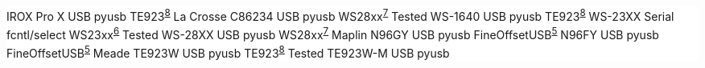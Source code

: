   <tr>
    <td class="text_highlight">IROX</td>
    <td>Pro X</td>
    <td>USB</td>
    <td class="code">pyusb</td>
    <td>TE923<sup><a href='#te923'>8</a></sup></td>
    <td></td>
  </tr>
  <tr>
    <td class="text_highlight" rowspan="4">La Crosse</td>
    <td>C86234</td>
    <td>USB</td>
    <td class="code">pyusb</td>
    <td>WS28xx<sup><a href='#ws28xx'>7</a></sup></td>
    <td>Tested</td>
  </tr>
  <tr>
    <td>WS-1640</td>
    <td>USB</td>
    <td class="code">pyusb</td>
    <td>TE923<sup><a href='#te923'>8</a></sup></td>
    <td></td>
  </tr>
  <tr>
    <td>WS-23XX</td>
    <td>Serial</td>
    <td class="code">fcntl/select</td>
    <td>WS23xx<sup><a href='#ws23xx'>6</a></sup></td>
    <td>Tested</td>
  </tr>
  <tr>
    <td>WS-28XX</td>
    <td>USB</td>
    <td class="code">pyusb</td>
    <td>WS28xx<sup><a href='#ws28xx'>7</a></sup></td>
    <td></td>
  </tr>
  <tr>
    <td class="text_highlight" rowspan="2">Maplin</td>
    <td>N96GY</td>
    <td>USB</td>
    <td class="code">pyusb</td>
    <td>FineOffsetUSB<sup><a href='#fousb'>5</a></sup></td>
    <td></td>
  </tr>
  <tr>
    <td>N96FY</td>
    <td>USB</td>
    <td class="code">pyusb</td>
    <td>FineOffsetUSB<sup><a href='#fousb'>5</a></sup></td>
    <td></td>
  </tr>
  <tr>
    <td class="text_highlight" rowspan="3">Meade</td>
    <td>TE923W</td>
    <td>USB</td>
    <td class="code">pyusb</td>
    <td>TE923<sup><a href='#te923'>8</a></sup></td>
    <td>Tested</td>
  </tr>
  <tr>
    <td>TE923W-M</td>
    <td>USB</td>
    <td class="code">pyusb</td>